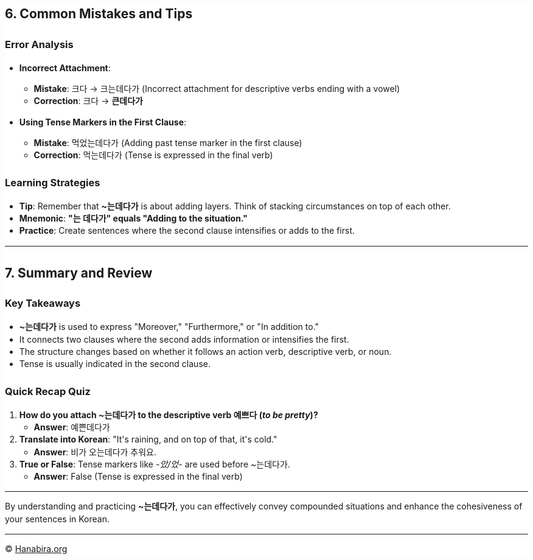 ## 6. Common Mistakes and Tips
### Error Analysis
- **Incorrect Attachment**:
  - **Mistake**: 크다 → 크는데다가 (Incorrect attachment for descriptive verbs ending with a vowel)
  - **Correction**: 크다 → **큰데다가**
  
- **Using Tense Markers in the First Clause**:
  - **Mistake**: 먹었는데다가 (Adding past tense marker in the first clause)
  - **Correction**: 먹는데다가 (Tense is expressed in the final verb)
### Learning Strategies
- **Tip**: Remember that **~는데다가** is about adding layers. Think of stacking circumstances on top of each other.
- **Mnemonic**: **"는 데다가" equals "Adding to the situation."**
- **Practice**: Create sentences where the second clause intensifies or adds to the first.
---
## 7. Summary and Review
### Key Takeaways
- **~는데다가** is used to express "Moreover," "Furthermore," or "In addition to."
- It connects two clauses where the second adds information or intensifies the first.
- The structure changes based on whether it follows an action verb, descriptive verb, or noun.
- Tense is usually indicated in the second clause.
### Quick Recap Quiz
1. **How do you attach ~는데다가 to the descriptive verb 예쁘다 (*to be pretty*)?**
   - **Answer**: 예쁜데다가
2. **Translate into Korean**: "It's raining, and on top of that, it's cold."
   - **Answer**: 비가 오는데다가 추워요.
3. **True or False**: Tense markers like *-았/었-* are used before ~는데다가.
   - **Answer**: False (Tense is expressed in the final verb)
---
By understanding and practicing **~는데다가**, you can effectively convey compounded situations and enhance the cohesiveness of your sentences in Korean.

---
© [Hanabira.org](https://hanabira.org)
